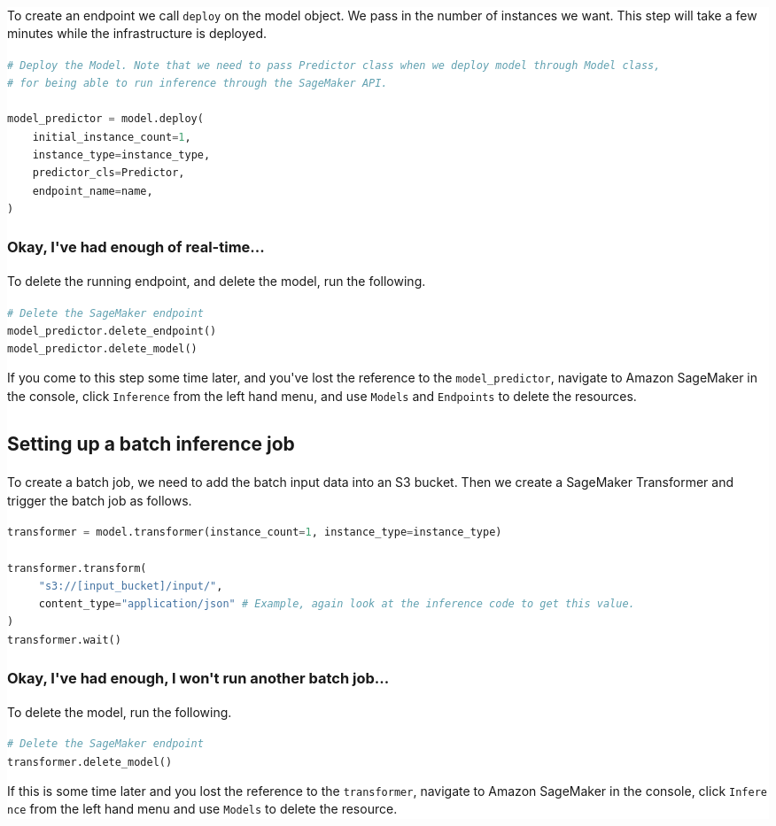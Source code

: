 To create an endpoint we call `deploy` on the model object.  We pass in the number of instances we want.  This step will take a few minutes while the infrastructure is deployed.

```python
# Deploy the Model. Note that we need to pass Predictor class when we deploy model through Model class,
# for being able to run inference through the SageMaker API.

model_predictor = model.deploy(
	initial_instance_count=1,
    instance_type=instance_type,
    predictor_cls=Predictor,
    endpoint_name=name,
)
```

### Okay, I've had enough of real-time...

To delete the running endpoint, and delete the model, run the following.

```python
# Delete the SageMaker endpoint
model_predictor.delete_endpoint()
model_predictor.delete_model()
```

If you come to this step some time later, and you've lost the reference to the `model_predictor`, navigate to Amazon SageMaker in the console, click `Inference` from the left hand menu, and use `Models` and `Endpoints` to delete the resources.

## Setting up a batch inference job

To create a batch job, we need to add the batch input data into an S3 bucket.  Then we create a SageMaker Transformer and trigger the batch job as follows.

```python
transformer = model.transformer(instance_count=1, instance_type=instance_type)

transformer.transform(
     "s3://[input_bucket]/input/",
     content_type="application/json" # Example, again look at the inference code to get this value.
)
transformer.wait()
```

### Okay, I've had enough, I won't run another batch job...

To delete the model, run the following.

```python
# Delete the SageMaker endpoint
transformer.delete_model()
```

If this is some time later and you lost the reference to the `transformer`, navigate to Amazon SageMaker in the console, click `Inference` from the left hand menu and use `Models` to delete the resource.
